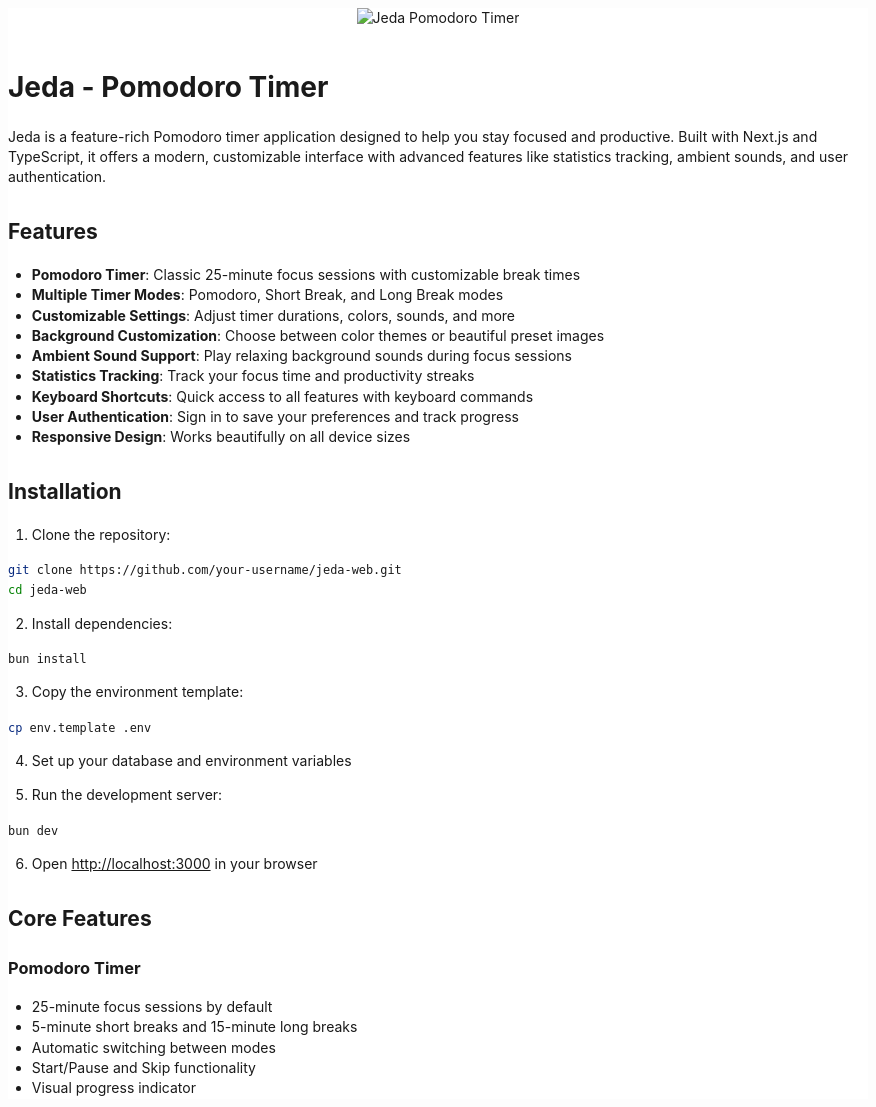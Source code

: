 <p align="center">
  <img src="https://res.cloudinary.com/dxurnpbrc/image/upload/v1755193688/810dec08-559e-435c-8c5b-3de1ca035492.png" alt="Jeda Pomodoro Timer" width="100%" />
</p>

# Jeda - Pomodoro Timer

Jeda is a feature-rich Pomodoro timer application designed to help you stay focused and productive. Built with Next.js and TypeScript, it offers a modern, customizable interface with advanced features like statistics tracking, ambient sounds, and user authentication.

## Features

- **Pomodoro Timer**: Classic 25-minute focus sessions with customizable break times
- **Multiple Timer Modes**: Pomodoro, Short Break, and Long Break modes
- **Customizable Settings**: Adjust timer durations, colors, sounds, and more
- **Background Customization**: Choose between color themes or beautiful preset images
- **Ambient Sound Support**: Play relaxing background sounds during focus sessions
- **Statistics Tracking**: Track your focus time and productivity streaks
- **Keyboard Shortcuts**: Quick access to all features with keyboard commands
- **User Authentication**: Sign in to save your preferences and track progress
- **Responsive Design**: Works beautifully on all device sizes

## Installation

1. Clone the repository:
```bash
git clone https://github.com/your-username/jeda-web.git
cd jeda-web
```

2. Install dependencies:
```bash
bun install
```

3. Copy the environment template:
```bash
cp env.template .env
```

4. Set up your database and environment variables

5. Run the development server:
```bash
bun dev
```

6. Open [http://localhost:3000](http://localhost:3000) in your browser

## Core Features

### Pomodoro Timer
- 25-minute focus sessions by default
- 5-minute short breaks and 15-minute long breaks
- Automatic switching between modes
- Start/Pause and Skip functionality
- Visual progress indicator
